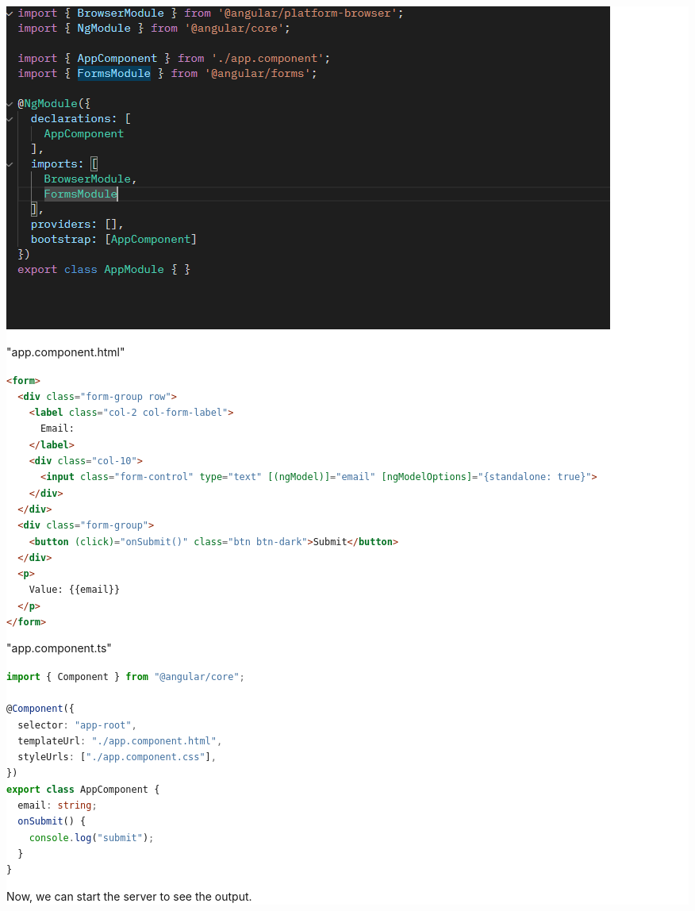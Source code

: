 ![](./assets/Template-driven-forms-import.png?raw=true "Forms")

"app.component.html"

```html
<form>
  <div class="form-group row">
    <label class="col-2 col-form-label">
      Email:
    </label>
    <div class="col-10">
      <input class="form-control" type="text" [(ngModel)]="email" [ngModelOptions]="{standalone: true}">
    </div>
  </div>
  <div class="form-group">
    <button (click)="onSubmit()" class="btn btn-dark">Submit</button>
  </div>
  <p>
    Value: {{email}}
  </p>
</form>
```
"app.component.ts"

```ts
import { Component } from "@angular/core";

@Component({
  selector: "app-root",
  templateUrl: "./app.component.html",
  styleUrls: ["./app.component.css"],
})
export class AppComponent {
  email: string;
  onSubmit() {
    console.log("submit");
  } 
}
```
Now, we can start the server to see the output.
